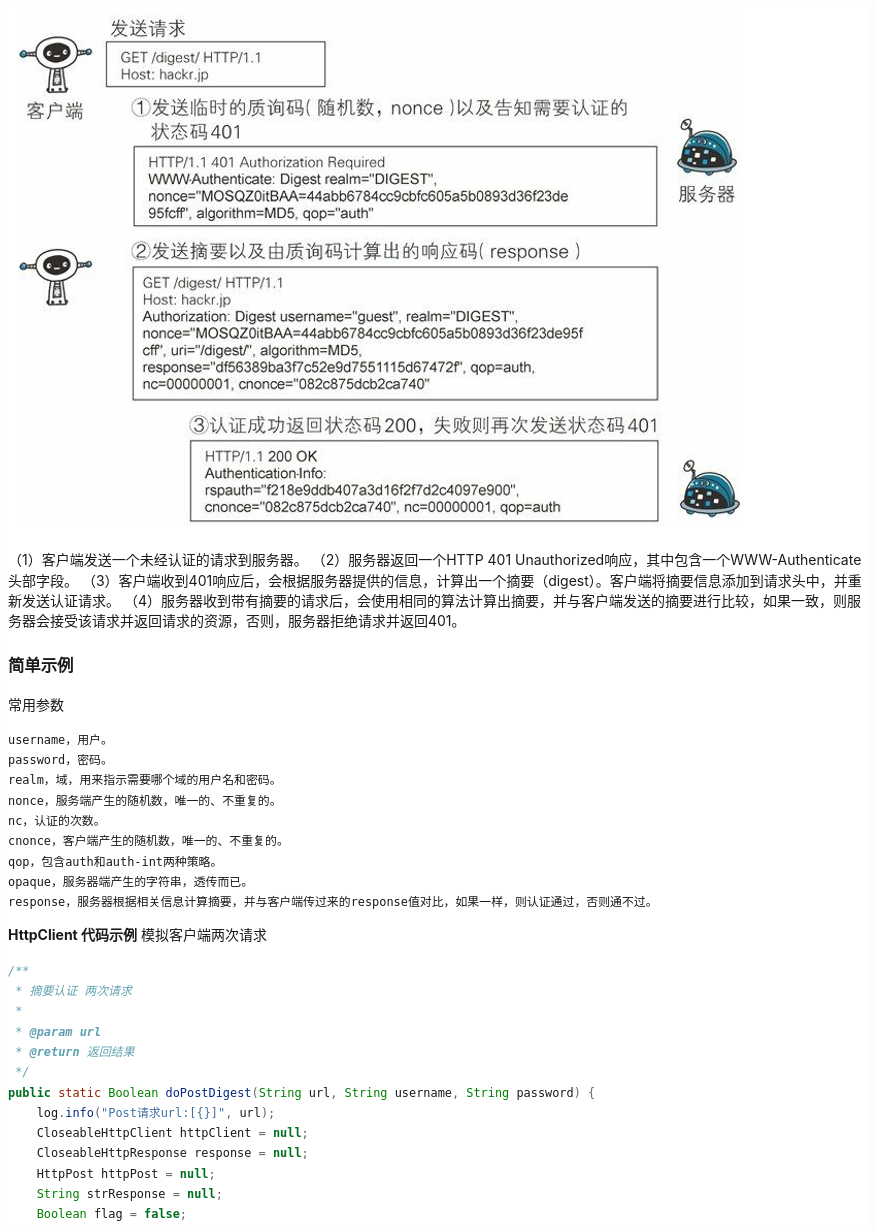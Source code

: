![img](./images/1615446-20200331162837843-77969056.png)

（1）客户端发送一个未经认证的请求到服务器。
（2）服务器返回一个HTTP 401 Unauthorized响应，其中包含一个WWW-Authenticate头部字段。
（3）客户端收到401响应后，会根据服务器提供的信息，计算出一个摘要（digest）。客户端将摘要信息添加到请求头中，并重新发送认证请求。
（4）服务器收到带有摘要的请求后，会使用相同的算法计算出摘要，并与客户端发送的摘要进行比较，如果一致，则服务器会接受该请求并返回请求的资源，否则，服务器拒绝请求并返回401。

### 简单示例

常用参数

```
username，用户。
password，密码。
realm，域，用来指示需要哪个域的用户名和密码。
nonce，服务端产生的随机数，唯一的、不重复的。
nc，认证的次数。
cnonce，客户端产生的随机数，唯一的、不重复的。
qop，包含auth和auth-int两种策略。
opaque，服务器端产生的字符串，透传而已。
response，服务器根据相关信息计算摘要，并与客户端传过来的response值对比，如果一样，则认证通过，否则通不过。
```

**HttpClient 代码示例**  模拟客户端两次请求

```java
/**
 * 摘要认证 两次请求
 *
 * @param url
 * @return 返回结果
 */
public static Boolean doPostDigest(String url, String username, String password) {
    log.info("Post请求url:[{}]", url);
    CloseableHttpClient httpClient = null;
    CloseableHttpResponse response = null;
    HttpPost httpPost = null;
    String strResponse = null;
    Boolean flag = false;
```
